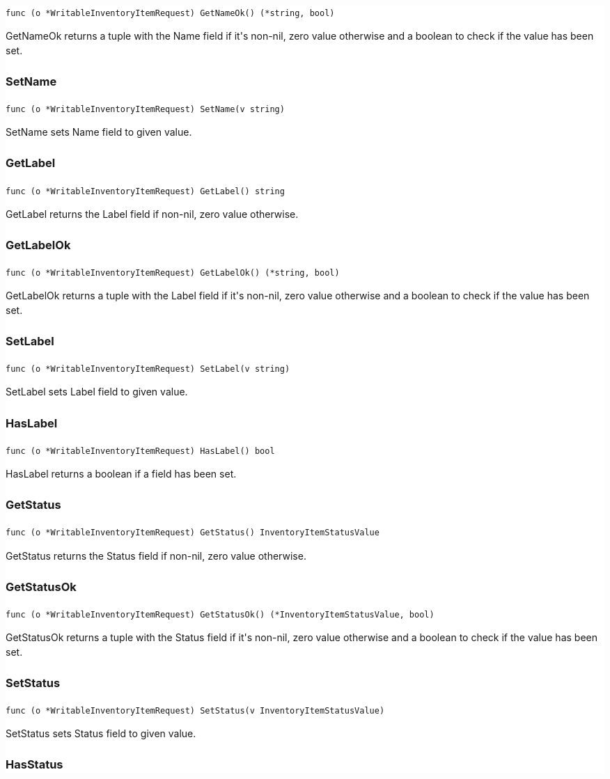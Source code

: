 `func (o *WritableInventoryItemRequest) GetNameOk() (*string, bool)`

GetNameOk returns a tuple with the Name field if it's non-nil, zero value otherwise
and a boolean to check if the value has been set.

### SetName

`func (o *WritableInventoryItemRequest) SetName(v string)`

SetName sets Name field to given value.


### GetLabel

`func (o *WritableInventoryItemRequest) GetLabel() string`

GetLabel returns the Label field if non-nil, zero value otherwise.

### GetLabelOk

`func (o *WritableInventoryItemRequest) GetLabelOk() (*string, bool)`

GetLabelOk returns a tuple with the Label field if it's non-nil, zero value otherwise
and a boolean to check if the value has been set.

### SetLabel

`func (o *WritableInventoryItemRequest) SetLabel(v string)`

SetLabel sets Label field to given value.

### HasLabel

`func (o *WritableInventoryItemRequest) HasLabel() bool`

HasLabel returns a boolean if a field has been set.

### GetStatus

`func (o *WritableInventoryItemRequest) GetStatus() InventoryItemStatusValue`

GetStatus returns the Status field if non-nil, zero value otherwise.

### GetStatusOk

`func (o *WritableInventoryItemRequest) GetStatusOk() (*InventoryItemStatusValue, bool)`

GetStatusOk returns a tuple with the Status field if it's non-nil, zero value otherwise
and a boolean to check if the value has been set.

### SetStatus

`func (o *WritableInventoryItemRequest) SetStatus(v InventoryItemStatusValue)`

SetStatus sets Status field to given value.

### HasStatus

